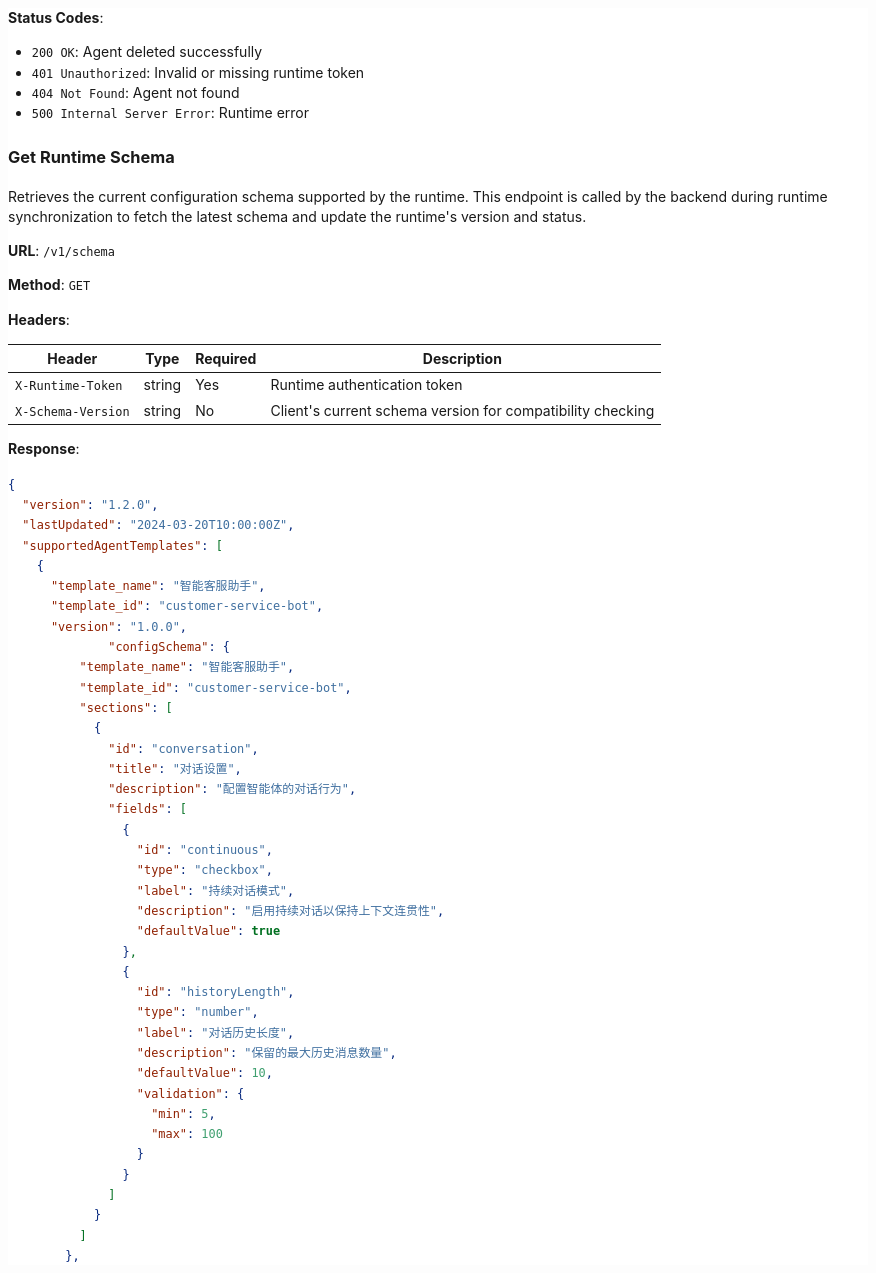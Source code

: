 **Status Codes**:

- `200 OK`: Agent deleted successfully
- `401 Unauthorized`: Invalid or missing runtime token
- `404 Not Found`: Agent not found
- `500 Internal Server Error`: Runtime error

### Get Runtime Schema

Retrieves the current configuration schema supported by the runtime. This endpoint is called by the backend during runtime synchronization to fetch the latest schema and update the runtime's version and status.

**URL**: `/v1/schema`

**Method**: `GET`

**Headers**:

| Header | Type | Required | Description |
|--------|------|----------|-------------|
| `X-Runtime-Token` | string | Yes | Runtime authentication token |
| `X-Schema-Version` | string | No | Client's current schema version for compatibility checking |

**Response**:

```json
{
  "version": "1.2.0",
  "lastUpdated": "2024-03-20T10:00:00Z",
  "supportedAgentTemplates": [
    {
      "template_name": "智能客服助手",
      "template_id": "customer-service-bot",
      "version": "1.0.0",
              "configSchema": {
          "template_name": "智能客服助手",
          "template_id": "customer-service-bot",
          "sections": [
            {
              "id": "conversation",
              "title": "对话设置",
              "description": "配置智能体的对话行为",
              "fields": [
                {
                  "id": "continuous",
                  "type": "checkbox",
                  "label": "持续对话模式",
                  "description": "启用持续对话以保持上下文连贯性",
                  "defaultValue": true
                },
                {
                  "id": "historyLength",
                  "type": "number",
                  "label": "对话历史长度",
                  "description": "保留的最大历史消息数量",
                  "defaultValue": 10,
                  "validation": {
                    "min": 5,
                    "max": 100
                  }
                }
              ]
            }
          ]
        },
```